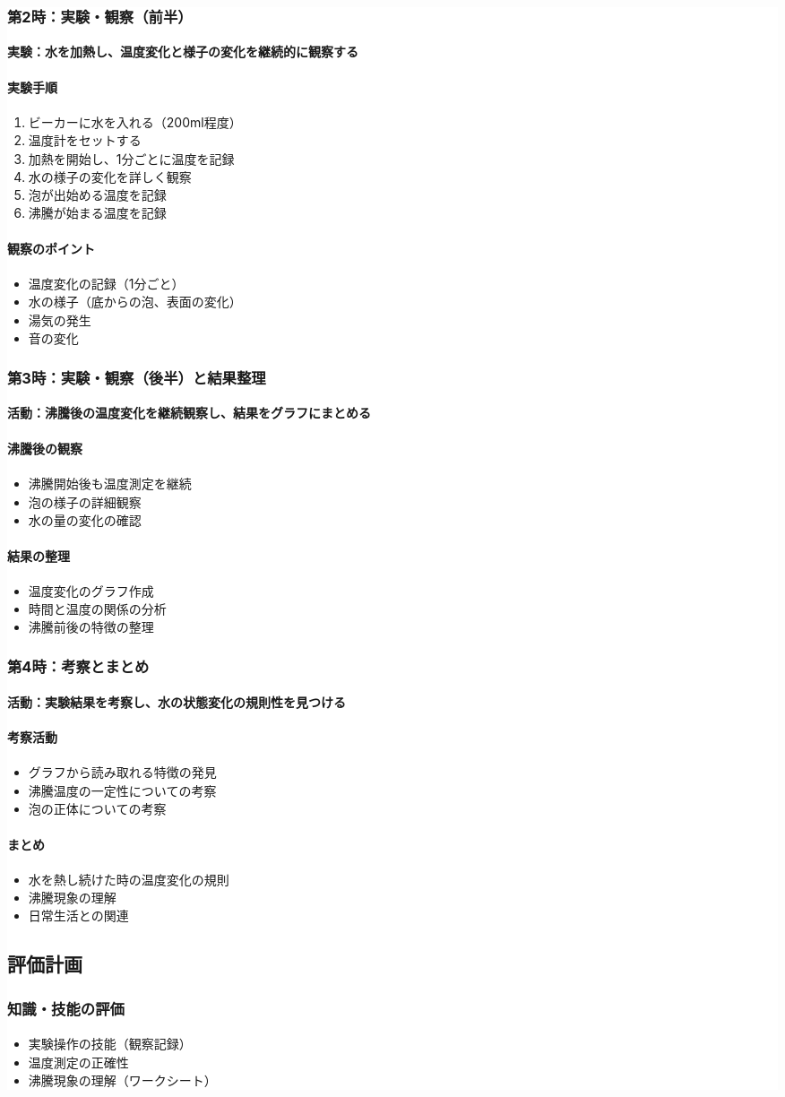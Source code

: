 ### 第2時：実験・観察（前半）
**実験：水を加熱し、温度変化と様子の変化を継続的に観察する**

#### 実験手順
1. ビーカーに水を入れる（200ml程度）
2. 温度計をセットする
3. 加熱を開始し、1分ごとに温度を記録
4. 水の様子の変化を詳しく観察
5. 泡が出始める温度を記録
6. 沸騰が始まる温度を記録

#### 観察のポイント
- 温度変化の記録（1分ごと）
- 水の様子（底からの泡、表面の変化）
- 湯気の発生
- 音の変化

### 第3時：実験・観察（後半）と結果整理
**活動：沸騰後の温度変化を継続観察し、結果をグラフにまとめる**

#### 沸騰後の観察
- 沸騰開始後も温度測定を継続
- 泡の様子の詳細観察
- 水の量の変化の確認

#### 結果の整理
- 温度変化のグラフ作成
- 時間と温度の関係の分析
- 沸騰前後の特徴の整理

### 第4時：考察とまとめ
**活動：実験結果を考察し、水の状態変化の規則性を見つける**

#### 考察活動
- グラフから読み取れる特徴の発見
- 沸騰温度の一定性についての考察
- 泡の正体についての考察

#### まとめ
- 水を熱し続けた時の温度変化の規則
- 沸騰現象の理解
- 日常生活との関連

## 評価計画

### 知識・技能の評価
- 実験操作の技能（観察記録）
- 温度測定の正確性
- 沸騰現象の理解（ワークシート）
